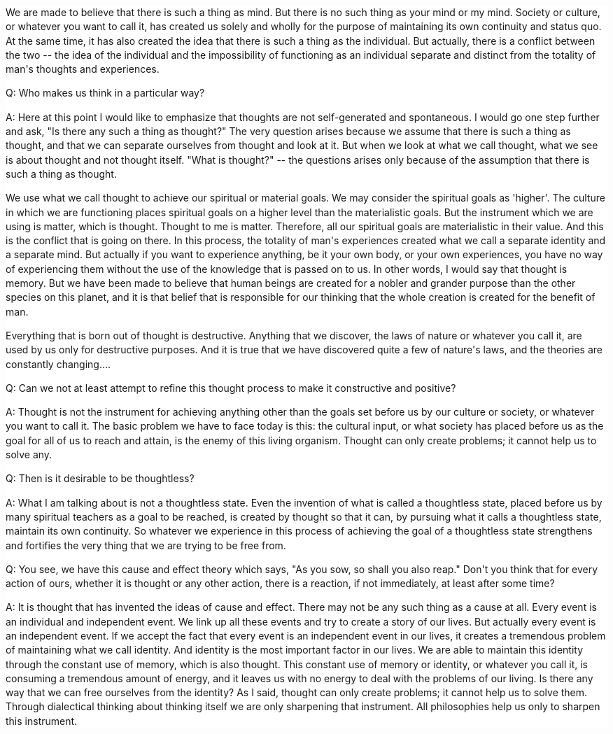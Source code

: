 We are made to believe that there is such a thing as mind. But there is no such thing as your mind or my mind. Society or culture, or whatever you want to call it, has created us solely and wholly for the purpose of maintaining its own continuity and status quo. At the same time, it has also created the idea that there is such a thing as the individual. But actually, there is a conflict between the two -- the idea of the individual and the impossibility of functioning as an individual separate and distinct from the totality of man's thoughts and experiences.

Q: Who makes us think in a particular way?

A: Here at this point I would like to emphasize that thoughts are not self-generated and spontaneous. I would go one step further and ask, "Is there any such a thing as thought?" The very question arises because we assume that there is such a thing as thought, and that we can separate ourselves from thought and look at it. But when we look at what we call thought, what we see is about thought and not thought itself. "What is thought?" -- the questions arises only because of the assumption that there is such a thing as thought.

We use what we call thought to achieve our spiritual or material goals. We may consider the spiritual goals as 'higher'. The culture in which we are functioning places spiritual goals on a higher level than the materialistic goals. But the instrument which we are using is matter, which is thought. Thought to me is matter. Therefore, all our spiritual goals are materialistic in their value. And this is the conflict that is going on there. In this process, the totality of man's experiences created what we call a separate identity and a separate mind. But actually if you want to experience anything, be it your own body, or your own experiences, you have no way of experiencing them without the use of the knowledge that is passed on to us. In other words, I would say that thought is memory. But we have been made to believe that human beings are created for a nobler and grander purpose than the other species on this planet, and it is that belief that is responsible for our thinking that the whole creation is created for the benefit of man.

Everything that is born out of thought is destructive. Anything that we discover, the laws of nature or whatever you call it, are used by us only for destructive purposes. And it is true that we have discovered quite a few of nature's laws, and the theories are constantly changing....

Q: Can we not at least attempt to refine this thought process to make it constructive and positive?

A: Thought is not the instrument for achieving anything other than the goals set before us by our culture or society, or whatever you want to call it. The basic problem we have to face today is this: the cultural input, or what society has placed before us as the goal for all of us to reach and attain, is the enemy of this living organism. Thought can only create problems; it cannot help us to solve any.

Q: Then is it desirable to be thoughtless?

A: What I am talking about is not a thoughtless state. Even the invention of what is called a thoughtless state, placed before us by many spiritual teachers as a goal to be reached, is created by thought so that it can, by pursuing what it calls a thoughtless state, maintain its own continuity. So whatever we experience in this process of achieving the goal of a thoughtless state strengthens and fortifies the very thing that we are trying to be free from.

Q: You see, we have this cause and effect theory which says, "As you sow, so shall you also reap." Don't you think that for every action of ours, whether it is thought or any other action, there is a reaction, if not immediately, at least after some time?

A: It is thought that has invented the ideas of cause and effect. There may not be any such thing as a cause at all. Every event is an individual and independent event. We link up all these events and try to create a story of our lives. But actually every event is an independent event. If we accept the fact that every event is an independent event in our lives, it creates a tremendous problem of maintaining what we call identity. And identity is the most important factor in our lives. We are able to maintain this identity through the constant use of memory, which is also thought. This constant use of memory or identity, or whatever you call it, is consuming a tremendous amount of energy, and it leaves us with no energy to deal with the problems of our living. Is there any way that we can free ourselves from the identity? As I said, thought can only create problems; it cannot help us to solve them. Through dialectical thinking about thinking itself we are only sharpening that instrument. All philosophies help us only to sharpen this instrument.
